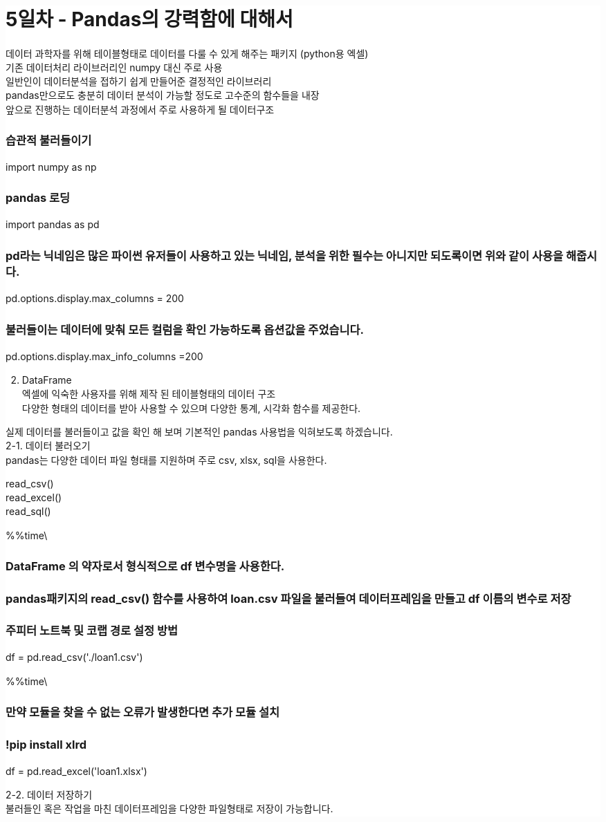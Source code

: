 # 5일차 - Pandas의 강력함에 대해서

데이터 과학자를 위해 테이블형태로 데이터를 다룰 수 있게 해주는 패키지 (python용 엑셀)\
기존 데이터처리 라이브러리인 numpy 대신 주로 사용\
일반인이 데이터분석을 접하기 쉽게 만들어준 결정적인 라이브러리\
pandas만으로도 충분히 데이터 분석이 가능할 정도로 고수준의 함수들을 내장\
앞으로 진행하는 데이터분석 과정에서 주로 사용하게 될 데이터구조

### 습관적 불러들이기
import numpy as np
### pandas 로딩
import pandas as pd
### pd라는 닉네임은 많은 파이썬 유저들이 사용하고 있는 닉네임, 분석을 위한 필수는 아니지만 되도록이면 위와 같이 사용을 해줍시다.
pd.options.display.max_columns = 200 
### 불러들이는 데이터에 맞춰 모든 컬럼을 확인 가능하도록 옵션값을 주었습니다.
pd.options.display.max_info_columns =200 

2. DataFrame\
엑셀에 익숙한 사용자를 위해 제작 된 테이블형태의 데이터 구조\
다양한 형태의 데이터를 받아 사용할 수 있으며 다양한 통계, 시각화 함수를 제공한다.

실제 데이터를 불러들이고 값을 확인 해 보며 기본적인 pandas 사용법을 익혀보도록 하겠습니다. \
2-1. 데이터 불러오기\
pandas는 다양한 데이터 파일 형태를 지원하며 주로 csv, xlsx, sql을 사용한다.

read_csv()\
read_excel()\
read_sql()


%%time\
### DataFrame 의 약자로서 형식적으로 df 변수명을 사용한다.
### pandas패키지의 read_csv() 함수를 사용하여 loan.csv 파일을 불러들여 데이터프레임을 만들고 df 이름의 변수로 저장

### 주피터 노트북 및 코랩 경로 설정 방법
df = pd.read_csv('./loan1.csv')


%%time\
### 만약 모듈을 찾을 수 없는 오류가 발생한다면 추가 모듈 설치
### !pip install xlrd

df = pd.read_excel('loan1.xlsx')

2-2. 데이터 저장하기\
불러들인 혹은 작업을 마친 데이터프레임을 다양한 파일형태로 저장이 가능합니다.
